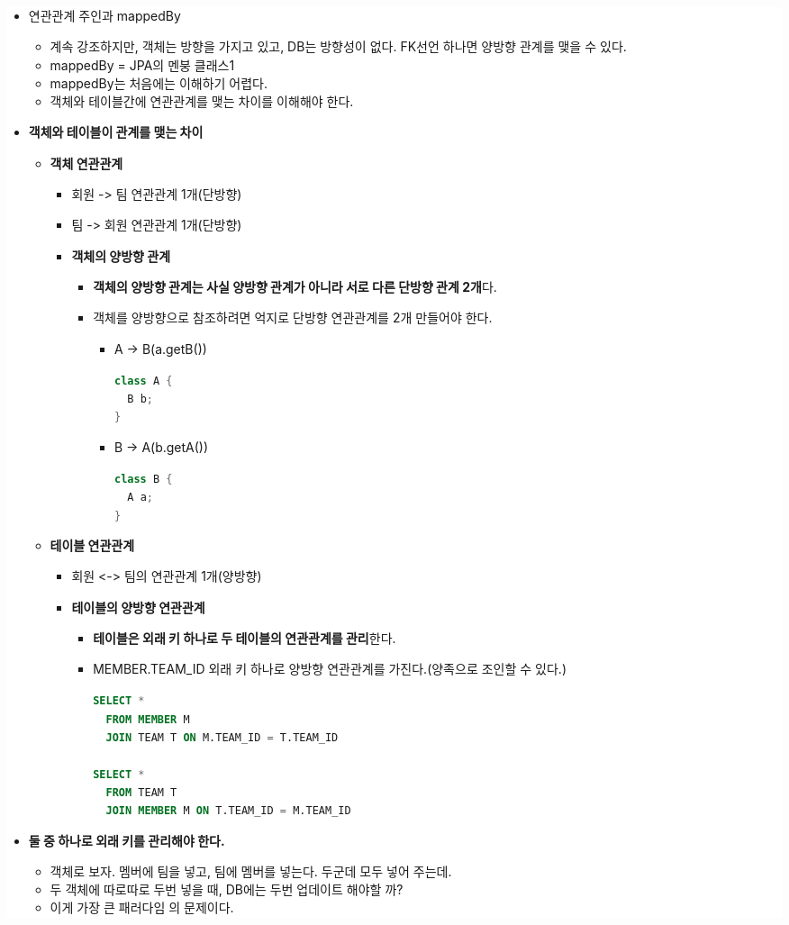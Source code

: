 * 연관관계 주인과 mappedBy

  * 계속 강조하지만, 객체는 방향을 가지고 있고, DB는 방향성이 없다. FK선언 하나면 양방향 관계를 맺을 수 있다.
  * mappedBy = JPA의 멘붕 클래스1
  * mappedBy는 처음에는 이해하기 어렵다.
  * 객체와 테이블간에 연관관계를 맺는 차이를 이해해야 한다.

* **객체와 테이블이 관계를 맺는 차이**

  * **객체 연관관계**

    * 회원 -> 팀 연관관계 1개(단방향)

    * 팀 -> 회원 연관관계 1개(단방향)

    * **객체의 양방향 관계**

      - **객체의 양방향 관계는 사실 양방향 관계가 아니라 서로 다른 단방향 관계 2개**다.

      - 객체를 양방향으로 참조하려면 억지로 단방향 연관관계를 2개 만들어야 한다.

        - A -> B(a.getB())

          ```java
          class A {
            B b;
          }
          ```

        - B -> A(b.getA()) 

          ```java
          class B {
            A a;
          }
          ```

  * **테이블 연관관계**

    * 회원 <-> 팀의 연관관계 1개(양방향)

    * **테이블의 양방향 연관관계**

      - **테이블은 외래 키 하나로 두 테이블의 연관관계를 관리**한다.

      - MEMBER.TEAM_ID 외래 키 하나로 양방향 연관관계를 가진다.(양족으로 조인할 수 있다.)

        ```sql
        SELECT *
          FROM MEMBER M
          JOIN TEAM T ON M.TEAM_ID = T.TEAM_ID
         
        SELECT *
          FROM TEAM T
          JOIN MEMBER M ON T.TEAM_ID = M.TEAM_ID
        ```

* **둘 중 하나로 외래 키를 관리해야 한다.**

  * 객체로 보자. 멤버에 팀을 넣고, 팀에 멤버를 넣는다. 두군데 모두 넣어 주는데.
  * 두 객체에 따로따로 두번 넣을 때, DB에는 두번 업데이트 해야할 까?
  * 이게 가장 큰 패러다임 의 문제이다.
